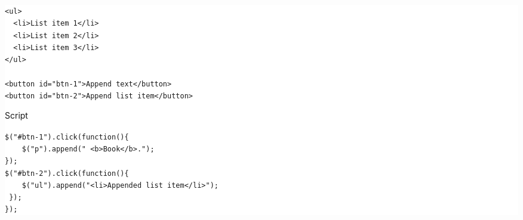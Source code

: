     <ul>
      <li>List item 1</li>
      <li>List item 2</li>
      <li>List item 3</li>
    </ul>

    <button id="btn-1">Append text</button>
    <button id="btn-2">Append list item</button>
Script

    $("#btn-1").click(function(){
        $("p").append(" <b>Book</b>.");
    });
    $("#btn-2").click(function(){
        $("ul").append("<li>Appended list item</li>");
     });
    });

